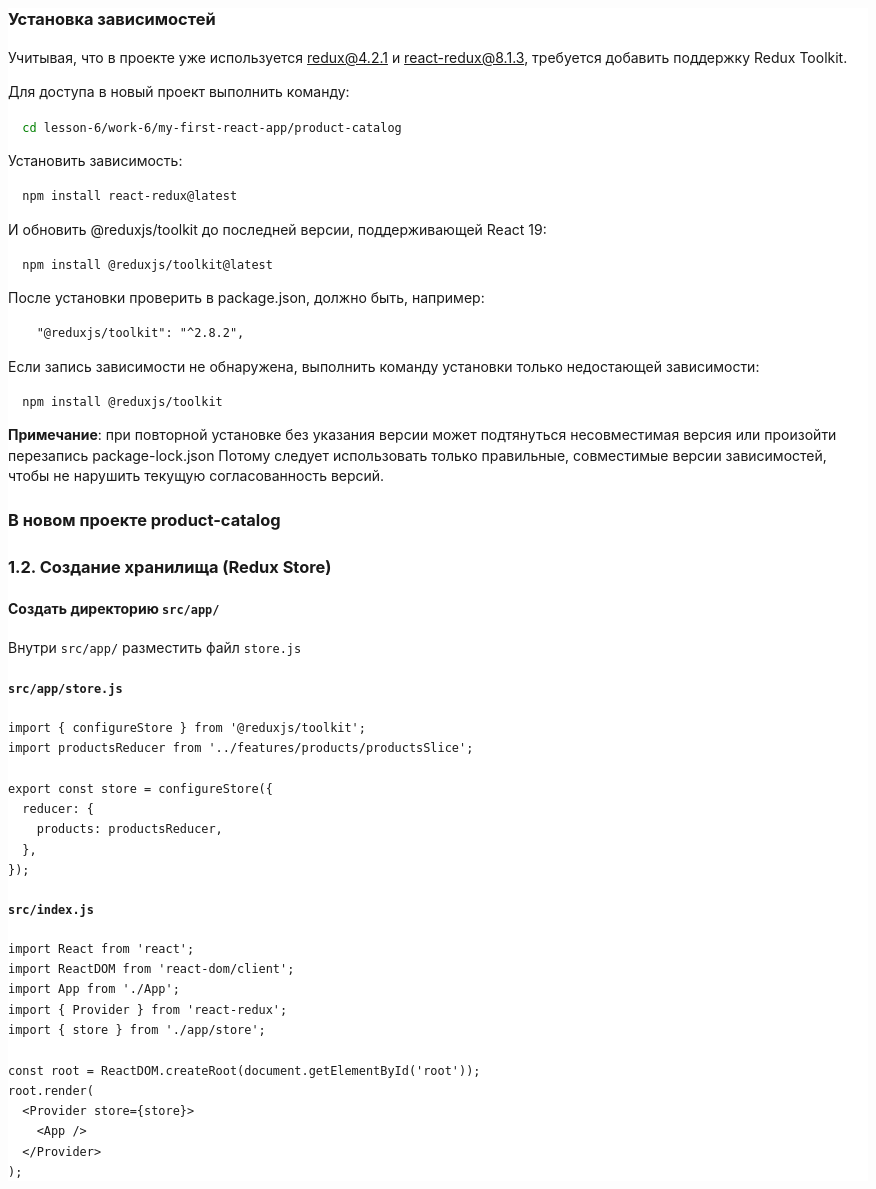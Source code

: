 ### Установка зависимостей

Учитывая, что в проекте уже используется redux@4.2.1 и react-redux@8.1.3, требуется добавить поддержку Redux Toolkit.

Для доступа в новый проект выполнить команду:
```bash
  cd lesson-6/work-6/my-first-react-app/product-catalog
```
Установить зависимость:
```bash
  npm install react-redux@latest
```

И обновить @reduxjs/toolkit до последней версии, поддерживающей React 19:
```bash
  npm install @reduxjs/toolkit@latest
````

После установки проверить в package.json, должно быть, например:
```
    "@reduxjs/toolkit": "^2.8.2",
```
Если запись зависимости не обнаружена, выполнить команду установки только недостающей зависимости:

```bash
  npm install @reduxjs/toolkit
```

**Примечание**: при повторной установке без указания версии может подтянуться несовместимая версия или произойти перезапись package-lock.json
Потому следует использовать только правильные, совместимые версии зависимостей, чтобы не нарушить текущую согласованность версий.


### В новом проекте product-catalog
### 1.2. Создание хранилища (Redux Store)

#### Создать директорию `src/app/`
Внутри `src/app/` разместить файл `store.js`
#### `src/app/store.js`

```
import { configureStore } from '@reduxjs/toolkit';
import productsReducer from '../features/products/productsSlice';

export const store = configureStore({
  reducer: {
    products: productsReducer,
  },
});
```

#### `src/index.js`

```
import React from 'react';
import ReactDOM from 'react-dom/client';
import App from './App';
import { Provider } from 'react-redux';
import { store } from './app/store';

const root = ReactDOM.createRoot(document.getElementById('root'));
root.render(
  <Provider store={store}>
    <App />
  </Provider>
);
```